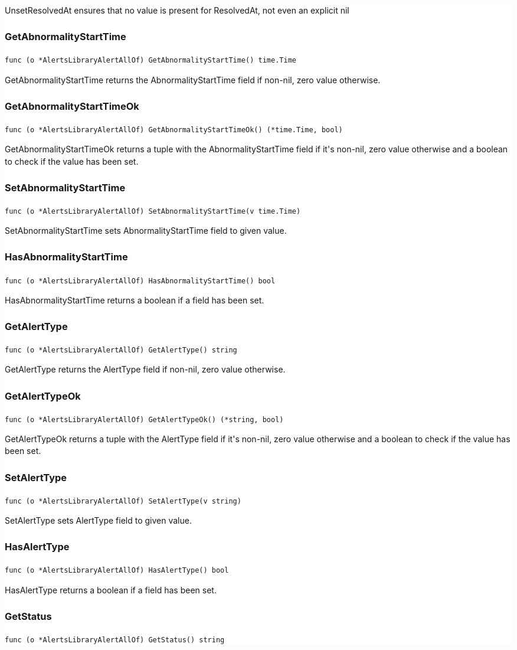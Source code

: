 UnsetResolvedAt ensures that no value is present for ResolvedAt, not even an explicit nil
### GetAbnormalityStartTime

`func (o *AlertsLibraryAlertAllOf) GetAbnormalityStartTime() time.Time`

GetAbnormalityStartTime returns the AbnormalityStartTime field if non-nil, zero value otherwise.

### GetAbnormalityStartTimeOk

`func (o *AlertsLibraryAlertAllOf) GetAbnormalityStartTimeOk() (*time.Time, bool)`

GetAbnormalityStartTimeOk returns a tuple with the AbnormalityStartTime field if it's non-nil, zero value otherwise
and a boolean to check if the value has been set.

### SetAbnormalityStartTime

`func (o *AlertsLibraryAlertAllOf) SetAbnormalityStartTime(v time.Time)`

SetAbnormalityStartTime sets AbnormalityStartTime field to given value.

### HasAbnormalityStartTime

`func (o *AlertsLibraryAlertAllOf) HasAbnormalityStartTime() bool`

HasAbnormalityStartTime returns a boolean if a field has been set.

### GetAlertType

`func (o *AlertsLibraryAlertAllOf) GetAlertType() string`

GetAlertType returns the AlertType field if non-nil, zero value otherwise.

### GetAlertTypeOk

`func (o *AlertsLibraryAlertAllOf) GetAlertTypeOk() (*string, bool)`

GetAlertTypeOk returns a tuple with the AlertType field if it's non-nil, zero value otherwise
and a boolean to check if the value has been set.

### SetAlertType

`func (o *AlertsLibraryAlertAllOf) SetAlertType(v string)`

SetAlertType sets AlertType field to given value.

### HasAlertType

`func (o *AlertsLibraryAlertAllOf) HasAlertType() bool`

HasAlertType returns a boolean if a field has been set.

### GetStatus

`func (o *AlertsLibraryAlertAllOf) GetStatus() string`
